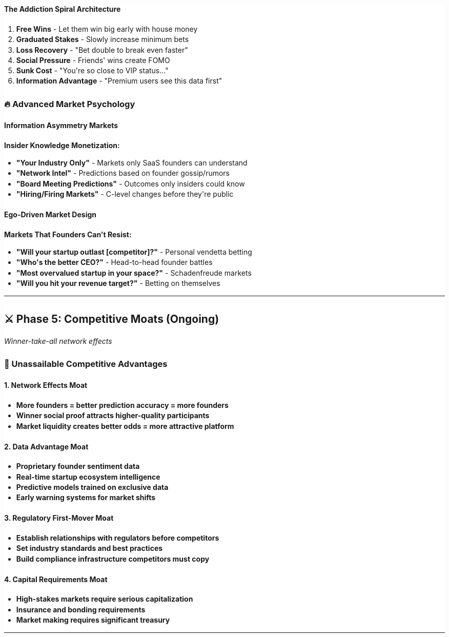 #### The Addiction Spiral Architecture
1. **Free Wins** - Let them win big early with house money
2. **Graduated Stakes** - Slowly increase minimum bets  
3. **Loss Recovery** - "Bet double to break even faster"
4. **Social Pressure** - Friends' wins create FOMO
5. **Sunk Cost** - "You're so close to VIP status..."
6. **Information Advantage** - "Premium users see this data first"

### 🔥 Advanced Market Psychology

#### Information Asymmetry Markets
**Insider Knowledge Monetization:**
- **"Your Industry Only"** - Markets only SaaS founders can understand
- **"Network Intel"** - Predictions based on founder gossip/rumors  
- **"Board Meeting Predictions"** - Outcomes only insiders could know
- **"Hiring/Firing Markets"** - C-level changes before they're public

#### Ego-Driven Market Design
**Markets That Founders Can't Resist:**
- **"Will your startup outlast [competitor]?"** - Personal vendetta betting
- **"Who's the better CEO?"** - Head-to-head founder battles
- **"Most overvalued startup in your space?"** - Schadenfreude markets
- **"Will you hit your revenue target?"** - Betting on themselves

---

## ⚔️ Phase 5: Competitive Moats (Ongoing)
*Winner-take-all network effects*

### 🏰 Unassailable Competitive Advantages

#### 1. **Network Effects Moat**
- **More founders = better prediction accuracy = more founders**
- **Winner social proof attracts higher-quality participants**  
- **Market liquidity creates better odds = more attractive platform**

#### 2. **Data Advantage Moat**
- **Proprietary founder sentiment data**
- **Real-time startup ecosystem intelligence**
- **Predictive models trained on exclusive data**
- **Early warning systems for market shifts**

#### 3. **Regulatory First-Mover Moat**
- **Establish relationships with regulators before competitors**
- **Set industry standards and best practices**
- **Build compliance infrastructure competitors must copy**

#### 4. **Capital Requirements Moat**
- **High-stakes markets require serious capitalization**
- **Insurance and bonding requirements**
- **Market making requires significant treasury**

---